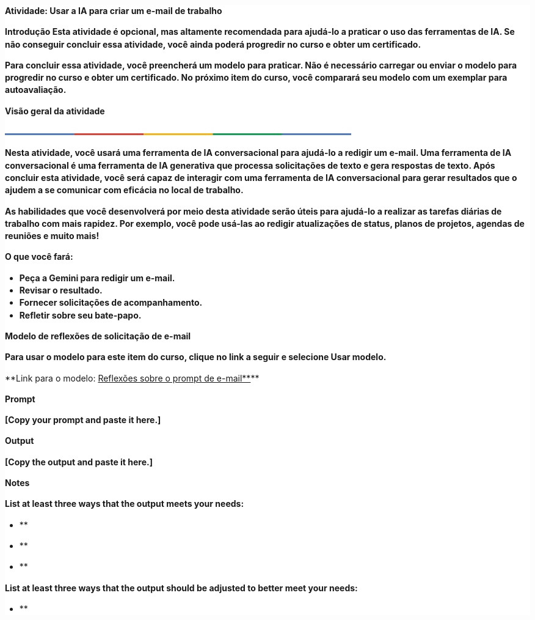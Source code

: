 **Atividade: Usar a IA para criar um e-mail de trabalho**

**Introdução
Esta atividade é opcional, mas altamente recomendada para ajudá-lo a praticar o uso das ferramentas de IA. Se não conseguir concluir essa atividade, você ainda poderá progredir no curso e obter um certificado.**

**Para concluir essa atividade, você preencherá um modelo para praticar. Não é necessário carregar ou enviar o modelo para progredir no curso e obter um certificado. No próximo item do curso, você comparará seu modelo com um exemplar para autoavaliação.**

**Visão geral da atividade**

![ref2]

**Nesta atividade, você usará uma ferramenta de IA conversacional para ajudá-lo a redigir um e-mail. Uma ferramenta de IA conversacional é uma ferramenta de IA generativa que processa solicitações de texto e gera respostas de texto. Após concluir esta atividade, você será capaz de interagir com uma ferramenta de IA conversacional para gerar resultados que o ajudem a se comunicar com eficácia no local de trabalho.**

**As habilidades que você desenvolverá por meio desta atividade serão úteis para ajudá-lo a realizar as tarefas diárias de trabalho com mais rapidez. Por exemplo, você pode usá-las ao redigir atualizações de status, planos de projetos, agendas de reuniões e muito mais!**

**O que você fará:**

- **Peça a Gemini para redigir um e-mail.**
- **Revisar o resultado.**
- **Fornecer solicitações de acompanhamento.**
- **Refletir sobre seu bate-papo.**

**Modelo de reflexões de solicitação de e-mail**

**Para usar o modelo para este item do curso, clique no link a seguir e selecione Usar modelo.**

**Link para o modelo: [Reflexões sobre o prompt de e-mail**](https://docs.google.com/document/d/1XYfUNFRmgwfcw4DFr7nlB7ao_h-9qFDF1hl5maWRevw/template/preview?resourcekey=0-rrzaZanYyNhdBRu6W3nxzA)\*\*

**Prompt**

**[Copy your prompt and paste it here.]**

**Output**

**[Copy the output and paste it here.]**

**Notes**

**List at least three ways that the output meets your needs:**

- \*\*

- \*\*
- \*\*

**List at least three ways that the output should be adjusted to better meet your needs:**

- \*\*


[ref1]: Aspose.Words.2dc0348b-f1bd-4203-8bb9-481ef20fdddc.003.png
[ref2]: Aspose.Words.2dc0348b-f1bd-4203-8bb9-481ef20fdddc.005.png
[ref3]: Aspose.Words.2dc0348b-f1bd-4203-8bb9-481ef20fdddc.007.png
[ref4]: Aspose.Words.2dc0348b-f1bd-4203-8bb9-481ef20fdddc.008.png